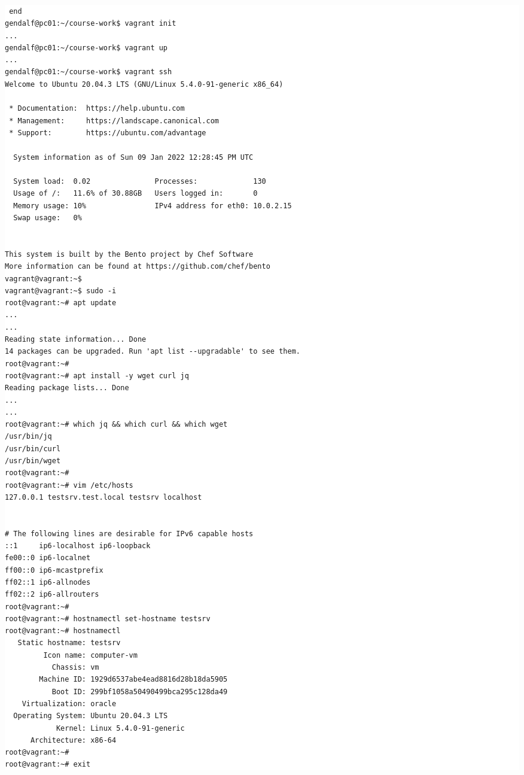 ```
 end
gendalf@pc01:~/course-work$ vagrant init
...
gendalf@pc01:~/course-work$ vagrant up
...
gendalf@pc01:~/course-work$ vagrant ssh
Welcome to Ubuntu 20.04.3 LTS (GNU/Linux 5.4.0-91-generic x86_64)

 * Documentation:  https://help.ubuntu.com
 * Management:     https://landscape.canonical.com
 * Support:        https://ubuntu.com/advantage

  System information as of Sun 09 Jan 2022 12:28:45 PM UTC

  System load:  0.02               Processes:             130
  Usage of /:   11.6% of 30.88GB   Users logged in:       0
  Memory usage: 10%                IPv4 address for eth0: 10.0.2.15
  Swap usage:   0%


This system is built by the Bento project by Chef Software
More information can be found at https://github.com/chef/bento
vagrant@vagrant:~$ 
vagrant@vagrant:~$ sudo -i
root@vagrant:~# apt update
...
...
Reading state information... Done
14 packages can be upgraded. Run 'apt list --upgradable' to see them.
root@vagrant:~# 
root@vagrant:~# apt install -y wget curl jq
Reading package lists... Done
...
...
root@vagrant:~# which jq && which curl && which wget
/usr/bin/jq
/usr/bin/curl
/usr/bin/wget
root@vagrant:~# 
root@vagrant:~# vim /etc/hosts
127.0.0.1 testsrv.test.local testsrv localhost


# The following lines are desirable for IPv6 capable hosts
::1     ip6-localhost ip6-loopback
fe00::0 ip6-localnet
ff00::0 ip6-mcastprefix
ff02::1 ip6-allnodes
ff02::2 ip6-allrouters
root@vagrant:~# 
root@vagrant:~# hostnamectl set-hostname testsrv
root@vagrant:~# hostnamectl
   Static hostname: testsrv
         Icon name: computer-vm
           Chassis: vm
        Machine ID: 1929d6537abe4ead8816d28b18da5905
           Boot ID: 299bf1058a50490499bca295c128da49
    Virtualization: oracle
  Operating System: Ubuntu 20.04.3 LTS
            Kernel: Linux 5.4.0-91-generic
      Architecture: x86-64
root@vagrant:~# 
root@vagrant:~# exit
```